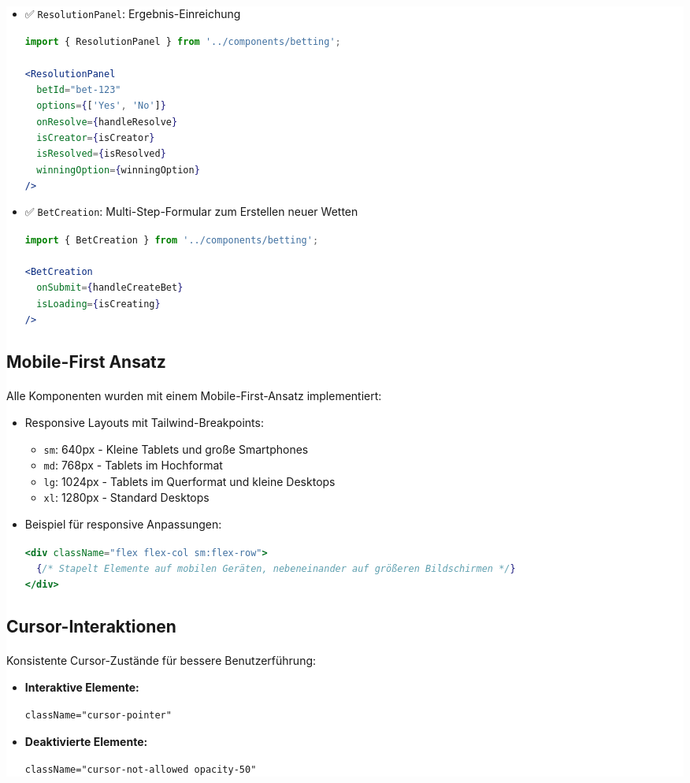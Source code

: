 - ✅ `ResolutionPanel`: Ergebnis-Einreichung
  ```jsx
  import { ResolutionPanel } from '../components/betting';
  
  <ResolutionPanel
    betId="bet-123"
    options={['Yes', 'No']}
    onResolve={handleResolve}
    isCreator={isCreator}
    isResolved={isResolved}
    winningOption={winningOption}
  />
  ```

- ✅ `BetCreation`: Multi-Step-Formular zum Erstellen neuer Wetten
  ```jsx
  import { BetCreation } from '../components/betting';
  
  <BetCreation
    onSubmit={handleCreateBet}
    isLoading={isCreating}
  />
  ```

## Mobile-First Ansatz

Alle Komponenten wurden mit einem Mobile-First-Ansatz implementiert:

- Responsive Layouts mit Tailwind-Breakpoints:
  - `sm`: 640px - Kleine Tablets und große Smartphones
  - `md`: 768px - Tablets im Hochformat
  - `lg`: 1024px - Tablets im Querformat und kleine Desktops
  - `xl`: 1280px - Standard Desktops

- Beispiel für responsive Anpassungen:
  ```jsx
  <div className="flex flex-col sm:flex-row">
    {/* Stapelt Elemente auf mobilen Geräten, nebeneinander auf größeren Bildschirmen */}
  </div>
  ```

## Cursor-Interaktionen

Konsistente Cursor-Zustände für bessere Benutzerführung:

- **Interaktive Elemente:**
  ```html
  className="cursor-pointer"
  ```

- **Deaktivierte Elemente:**
  ```html
  className="cursor-not-allowed opacity-50"
  ```
